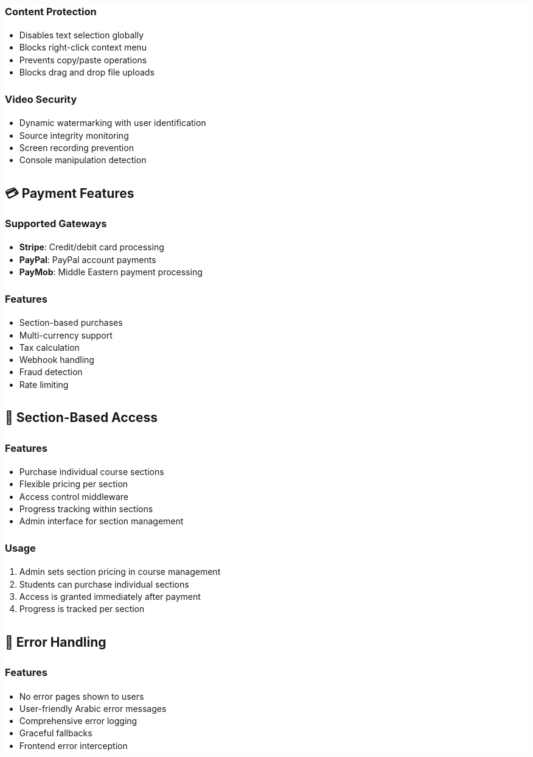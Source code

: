 ### Content Protection
- Disables text selection globally
- Blocks right-click context menu
- Prevents copy/paste operations
- Blocks drag and drop file uploads

### Video Security
- Dynamic watermarking with user identification
- Source integrity monitoring
- Screen recording prevention
- Console manipulation detection

## 💳 Payment Features

### Supported Gateways
- **Stripe**: Credit/debit card processing
- **PayPal**: PayPal account payments
- **PayMob**: Middle Eastern payment processing

### Features
- Section-based purchases
- Multi-currency support
- Tax calculation
- Webhook handling
- Fraud detection
- Rate limiting

## 🎯 Section-Based Access

### Features
- Purchase individual course sections
- Flexible pricing per section
- Access control middleware
- Progress tracking within sections
- Admin interface for section management

### Usage
1. Admin sets section pricing in course management
2. Students can purchase individual sections
3. Access is granted immediately after payment
4. Progress is tracked per section

## 🚨 Error Handling

### Features
- No error pages shown to users
- User-friendly Arabic error messages
- Comprehensive error logging
- Graceful fallbacks
- Frontend error interception
